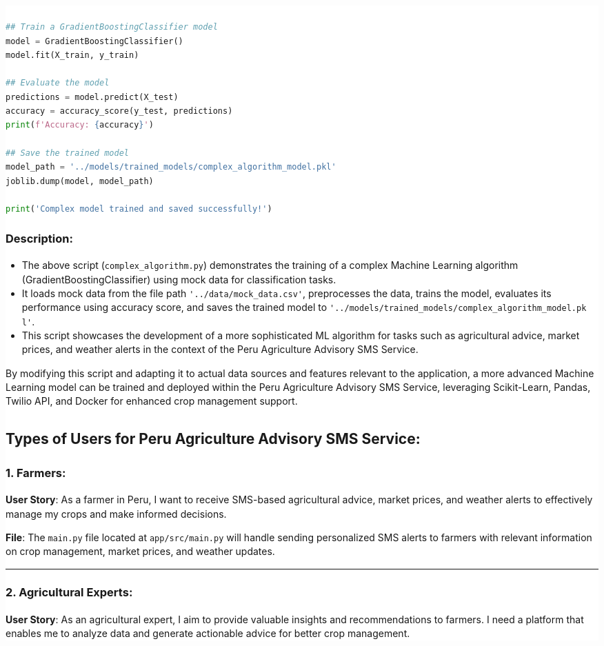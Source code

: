 ```python

## Train a GradientBoostingClassifier model
model = GradientBoostingClassifier()
model.fit(X_train, y_train)

## Evaluate the model
predictions = model.predict(X_test)
accuracy = accuracy_score(y_test, predictions)
print(f'Accuracy: {accuracy}')

## Save the trained model
model_path = '../models/trained_models/complex_algorithm_model.pkl'
joblib.dump(model, model_path)

print('Complex model trained and saved successfully!')
```

### Description:

- The above script (`complex_algorithm.py`) demonstrates the training of a complex Machine Learning algorithm (GradientBoostingClassifier) using mock data for classification tasks.
- It loads mock data from the file path `'../data/mock_data.csv'`, preprocesses the data, trains the model, evaluates its performance using accuracy score, and saves the trained model to `'../models/trained_models/complex_algorithm_model.pkl'`.
- This script showcases the development of a more sophisticated ML algorithm for tasks such as agricultural advice, market prices, and weather alerts in the context of the Peru Agriculture Advisory SMS Service.

By modifying this script and adapting it to actual data sources and features relevant to the application, a more advanced Machine Learning model can be trained and deployed within the Peru Agriculture Advisory SMS Service, leveraging Scikit-Learn, Pandas, Twilio API, and Docker for enhanced crop management support.

## Types of Users for Peru Agriculture Advisory SMS Service:

### 1. Farmers:

**User Story**: As a farmer in Peru, I want to receive SMS-based agricultural advice, market prices, and weather alerts to effectively manage my crops and make informed decisions.

**File**: The `main.py` file located at `app/src/main.py` will handle sending personalized SMS alerts to farmers with relevant information on crop management, market prices, and weather updates.

---

### 2. Agricultural Experts:

**User Story**: As an agricultural expert, I aim to provide valuable insights and recommendations to farmers. I need a platform that enables me to analyze data and generate actionable advice for better crop management.
